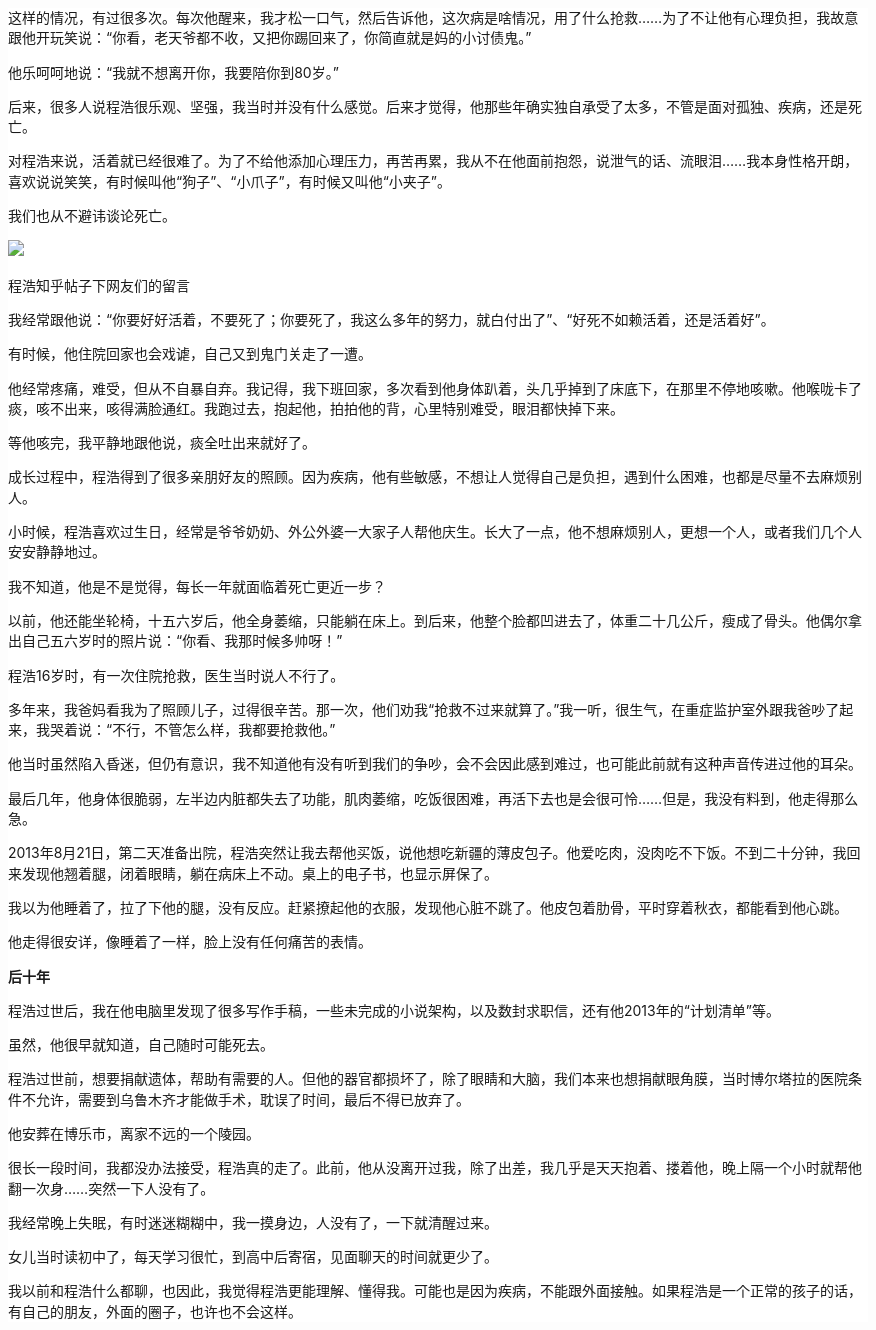 这样的情况，有过很多次。每次他醒来，我才松一口气，然后告诉他，这次病是啥情况，用了什么抢救……为了不让他有心理负担，我故意跟他开玩笑说：“你看，老天爷都不收，又把你踢回来了，你简直就是妈的小讨债鬼。”

他乐呵呵地说：“我就不想离开你，我要陪你到80岁。”

后来，很多人说程浩很乐观、坚强，我当时并没有什么感觉。后来才觉得，他那些年确实独自承受了太多，不管是面对孤独、疾病，还是死亡。

对程浩来说，活着就已经很难了。为了不给他添加心理压力，再苦再累，我从不在他面前抱怨，说泄气的话、流眼泪……我本身性格开朗，喜欢说说笑笑，有时候叫他“狗子”、“小爪子”，有时候又叫他“小夹子”。

我们也从不避讳谈论死亡。

![](https://imagecloud.thepaper.cn/thepaper/image/276/481/49.jpg)

程浩知乎帖子下网友们的留言

我经常跟他说：“你要好好活着，不要死了；你要死了，我这么多年的努力，就白付出了”、“好死不如赖活着，还是活着好”。

有时候，他住院回家也会戏谑，自己又到鬼门关走了一遭。

他经常疼痛，难受，但从不自暴自弃。我记得，我下班回家，多次看到他身体趴着，头几乎掉到了床底下，在那里不停地咳嗽。他喉咙卡了痰，咳不出来，咳得满脸通红。我跑过去，抱起他，拍拍他的背，心里特别难受，眼泪都快掉下来。

等他咳完，我平静地跟他说，痰全吐出来就好了。

成长过程中，程浩得到了很多亲朋好友的照顾。因为疾病，他有些敏感，不想让人觉得自己是负担，遇到什么困难，也都是尽量不去麻烦别人。

小时候，程浩喜欢过生日，经常是爷爷奶奶、外公外婆一大家子人帮他庆生。长大了一点，他不想麻烦别人，更想一个人，或者我们几个人安安静静地过。

我不知道，他是不是觉得，每长一年就面临着死亡更近一步？

以前，他还能坐轮椅，十五六岁后，他全身萎缩，只能躺在床上。到后来，他整个脸都凹进去了，体重二十几公斤，瘦成了骨头。他偶尔拿出自己五六岁时的照片说：“你看、我那时候多帅呀！”

程浩16岁时，有一次住院抢救，医生当时说人不行了。

多年来，我爸妈看我为了照顾儿子，过得很辛苦。那一次，他们劝我“抢救不过来就算了。”我一听，很生气，在重症监护室外跟我爸吵了起来，我哭着说：“不行，不管怎么样，我都要抢救他。”

他当时虽然陷入昏迷，但仍有意识，我不知道他有没有听到我们的争吵，会不会因此感到难过，也可能此前就有这种声音传进过他的耳朵。

最后几年，他身体很脆弱，左半边内脏都失去了功能，肌肉萎缩，吃饭很困难，再活下去也是会很可怜……但是，我没有料到，他走得那么急。

2013年8月21日，第二天准备出院，程浩突然让我去帮他买饭，说他想吃新疆的薄皮包子。他爱吃肉，没肉吃不下饭。不到二十分钟，我回来发现他翘着腿，闭着眼睛，躺在病床上不动。桌上的电子书，也显示屏保了。

我以为他睡着了，拉了下他的腿，没有反应。赶紧撩起他的衣服，发现他心脏不跳了。他皮包着肋骨，平时穿着秋衣，都能看到他心跳。

他走得很安详，像睡着了一样，脸上没有任何痛苦的表情。

**后十年**

程浩过世后，我在他电脑里发现了很多写作手稿，一些未完成的小说架构，以及数封求职信，还有他2013年的“计划清单”等。

虽然，他很早就知道，自己随时可能死去。

程浩过世前，想要捐献遗体，帮助有需要的人。但他的器官都损坏了，除了眼睛和大脑，我们本来也想捐献眼角膜，当时博尔塔拉的医院条件不允许，需要到乌鲁木齐才能做手术，耽误了时间，最后不得已放弃了。

他安葬在博乐市，离家不远的一个陵园。

很长一段时间，我都没办法接受，程浩真的走了。此前，他从没离开过我，除了出差，我几乎是天天抱着、搂着他，晚上隔一个小时就帮他翻一次身……突然一下人没有了。

我经常晚上失眠，有时迷迷糊糊中，我一摸身边，人没有了，一下就清醒过来。

女儿当时读初中了，每天学习很忙，到高中后寄宿，见面聊天的时间就更少了。

我以前和程浩什么都聊，也因此，我觉得程浩更能理解、懂得我。可能也是因为疾病，不能跟外面接触。如果程浩是一个正常的孩子的话，有自己的朋友，外面的圈子，也许也不会这样。
